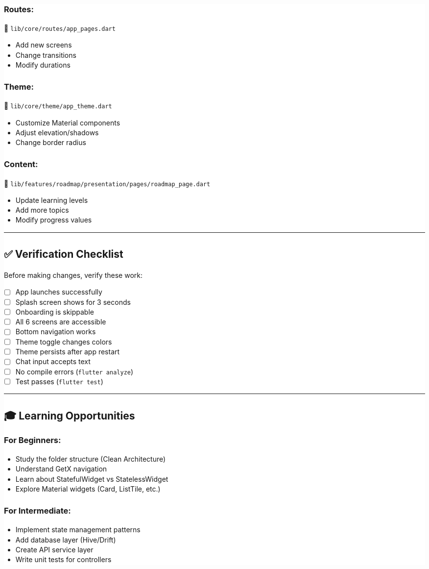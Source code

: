 ### Routes:
📁 `lib/core/routes/app_pages.dart`
- Add new screens
- Change transitions
- Modify durations

### Theme:
📁 `lib/core/theme/app_theme.dart`
- Customize Material components
- Adjust elevation/shadows
- Change border radius

### Content:
📁 `lib/features/roadmap/presentation/pages/roadmap_page.dart`
- Update learning levels
- Add more topics
- Modify progress values

---

## ✅ Verification Checklist

Before making changes, verify these work:

- [ ] App launches successfully
- [ ] Splash screen shows for 3 seconds
- [ ] Onboarding is skippable
- [ ] All 6 screens are accessible
- [ ] Bottom navigation works
- [ ] Theme toggle changes colors
- [ ] Theme persists after app restart
- [ ] Chat input accepts text
- [ ] No compile errors (`flutter analyze`)
- [ ] Test passes (`flutter test`)

---

## 🎓 Learning Opportunities

### For Beginners:
- Study the folder structure (Clean Architecture)
- Understand GetX navigation
- Learn about StatefulWidget vs StatelessWidget
- Explore Material widgets (Card, ListTile, etc.)

### For Intermediate:
- Implement state management patterns
- Add database layer (Hive/Drift)
- Create API service layer
- Write unit tests for controllers
